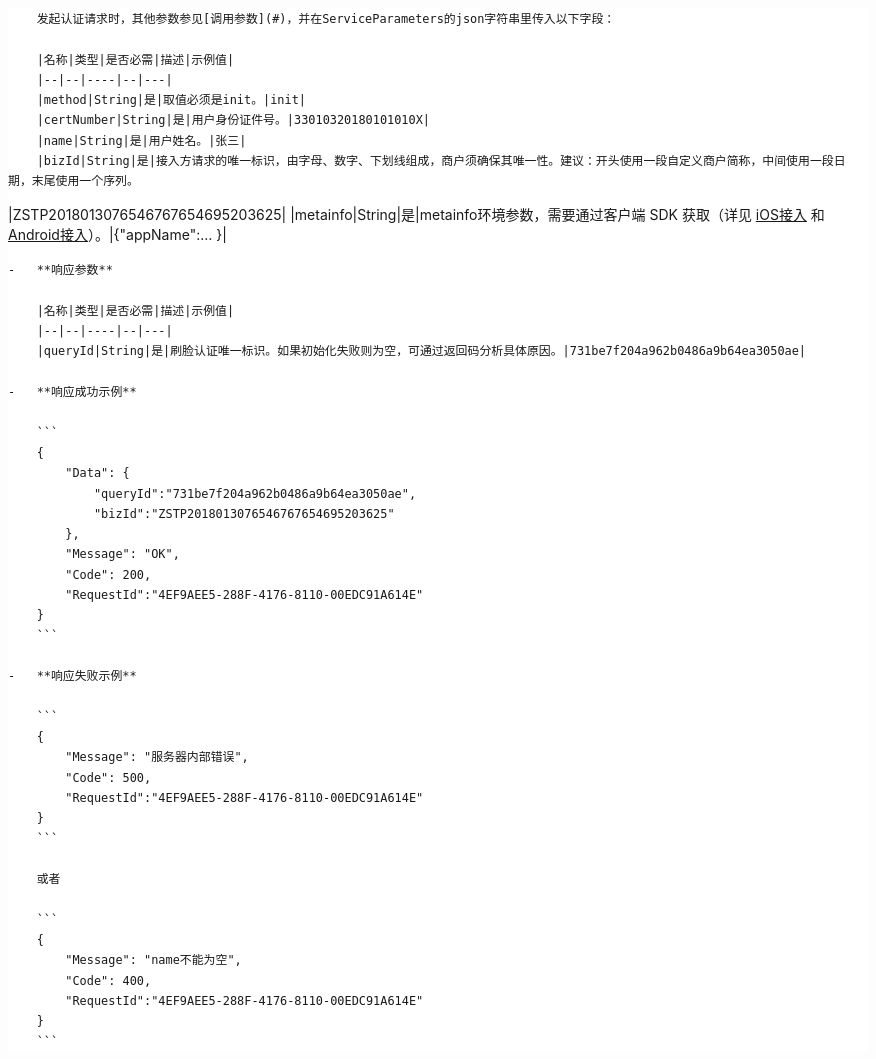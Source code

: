         发起认证请求时，其他参数参见[调用参数](#)，并在ServiceParameters的json字符串里传入以下字段：

        |名称|类型|是否必需|描述|示例值|
        |--|--|----|--|---|
        |method|String|是|取值必须是init。|init|
        |certNumber|String|是|用户身份证件号。|33010320180101010X|
        |name|String|是|用户姓名。|张三|
        |bizId|String|是|接入方请求的唯一标识，由字母、数字、下划线组成，商户须确保其唯一性。建议：开头使用一段自定义商户简称，中间使用一段日期，末尾使用一个序列。

|ZSTP2018013076546767654695203625|
        |metainfo|String|是|metainfo环境参数，需要通过客户端 SDK 获取（详见 [iOS接入](#) 和 [Android接入](#)）。|\{"appName":… \}|

    -   **响应参数**

        |名称|类型|是否必需|描述|示例值|
        |--|--|----|--|---|
        |queryId|String|是|刷脸认证唯一标识。如果初始化失败则为空，可通过返回码分析具体原因。|731be7f204a962b0486a9b64ea3050ae|

    -   **响应成功示例**

        ```
        {
            "Data": {
                "queryId":"731be7f204a962b0486a9b64ea3050ae",
                "bizId":"ZSTP2018013076546767654695203625"
            },
            "Message": "OK",
            "Code": 200,
            "RequestId":"4EF9AEE5-288F-4176-8110-00EDC91A614E"
        }
        ```

    -   **响应失败示例**

        ```
        {
            "Message": "服务器内部错误",
            "Code": 500,
            "RequestId":"4EF9AEE5-288F-4176-8110-00EDC91A614E"
        }
        ```

        或者

        ```
        {
            "Message": "name不能为空",
            "Code": 400,
            "RequestId":"4EF9AEE5-288F-4176-8110-00EDC91A614E"
        }
        ```
